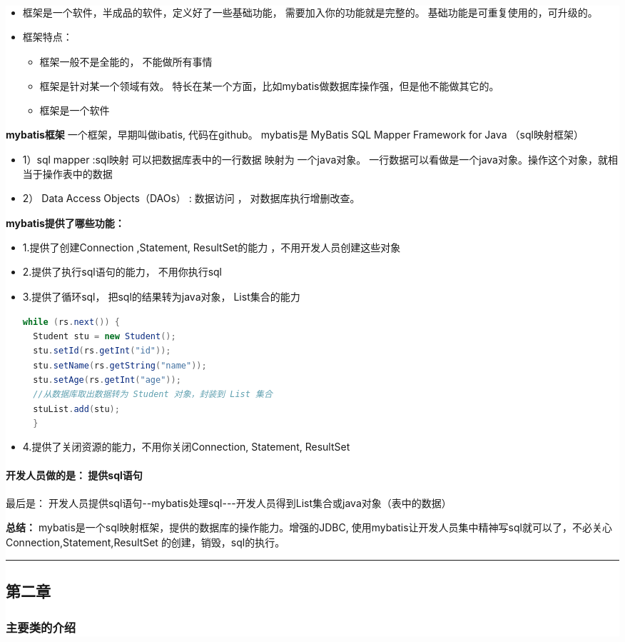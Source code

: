 * 框架是一个软件，半成品的软件，定义好了一些基础功能， 需要加入你的功能就是完整的。
     基础功能是可重复使用的，可升级的。

* 框架特点：

  * 框架一般不是全能的， 不能做所有事情

  * 框架是针对某一个领域有效。 特长在某一个方面，比如mybatis做数据库操作强，但是他不能做其它的。

  * 框架是一个软件



 **mybatis框架**
   一个框架，早期叫做ibatis,  代码在github。
   mybatis是 MyBatis SQL Mapper Framework for Java （sql映射框架）

* 1）sql mapper :sql映射
           可以把数据库表中的一行数据  映射为 一个java对象。
        	 一行数据可以看做是一个java对象。操作这个对象，就相当于操作表中的数据

* 2） Data Access Objects（DAOs） : 数据访问 ， 对数据库执行增删改查。

**mybatis提供了哪些功能：**

* 1.提供了创建Connection ,Statement, ResultSet的能力 ，不用开发人员创建这些对象

* 2.提供了执行sql语句的能力， 不用你执行sql

* 3.提供了循环sql， 把sql的结果转为java对象， List集合的能力

  ```java
  while (rs.next()) {
  	Student stu = new Student();
  	stu.setId(rs.getInt("id"));
  	stu.setName(rs.getString("name"));
  	stu.setAge(rs.getInt("age"));
  	//从数据库取出数据转为 Student 对象，封装到 List 集合
  	stuList.add(stu);
    }
  ```

* 4.提供了关闭资源的能力，不用你关闭Connection, Statement, ResultSet

####  开发人员做的是： 提供sql语句

 最后是： 开发人员提供sql语句--mybatis处理sql---开发人员得到List集合或java对象（表中的数据）

**总结：**
  mybatis是一个sql映射框架，提供的数据库的操作能力。增强的JDBC,
  使用mybatis让开发人员集中精神写sql就可以了，不必关心Connection,Statement,ResultSet
  的创建，销毁，sql的执行。 

***



## 第二章
  ### 主要类的介绍
